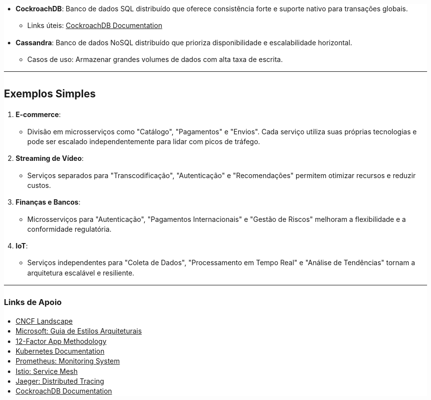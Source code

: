 - **CockroachDB**: Banco de dados SQL distribuído que oferece consistência forte e suporte nativo para transações globais.
  - Links úteis: [CockroachDB Documentation](https://www.cockroachlabs.com/docs/)

- **Cassandra**: Banco de dados NoSQL distribuído que prioriza disponibilidade e escalabilidade horizontal.
  - Casos de uso: Armazenar grandes volumes de dados com alta taxa de escrita.

---

## **Exemplos Simples**

1. **E-commerce**:
   - Divisão em microsserviços como "Catálogo", "Pagamentos" e "Envios". Cada serviço utiliza suas próprias tecnologias e pode ser escalado independentemente para lidar com picos de tráfego.

2. **Streaming de Vídeo**:
   - Serviços separados para "Transcodificação", "Autenticação" e "Recomendações" permitem otimizar recursos e reduzir custos.

3. **Finanças e Bancos**:
   - Microsserviços para "Autenticação", "Pagamentos Internacionais" e "Gestão de Riscos" melhoram a flexibilidade e a conformidade regulatória.

4. **IoT**:
   - Serviços independentes para "Coleta de Dados", "Processamento em Tempo Real" e "Análise de Tendências" tornam a arquitetura escalável e resiliente.

---

### **Links de Apoio**

- [CNCF Landscape](https://landscape.cncf.io/)
- [Microsoft: Guia de Estilos Arquiteturais](https://learn.microsoft.com/pt-br/azure/architecture/guide/architecture-styles/microservices)
- [12-Factor App Methodology](https://12factor.net/)
- [Kubernetes Documentation](https://kubernetes.io/docs/home/)
- [Prometheus: Monitoring System](https://prometheus.io/)
- [Istio: Service Mesh](https://istio.io/)
- [Jaeger: Distributed Tracing](https://www.jaegertracing.io/)
- [CockroachDB Documentation](https://www.cockroachlabs.com/docs/)

